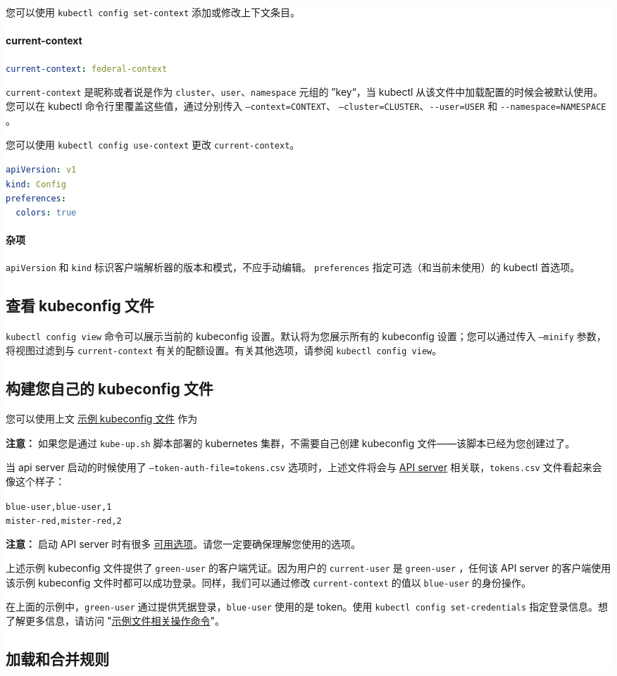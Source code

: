 您可以使用 `kubectl config set-context` 添加或修改上下文条目。

#### current-context

```yaml
current-context: federal-context
```

`current-context` 是昵称或者说是作为 `cluster`、`user`、`namespace` 元组的 ”key“，当 kubectl 从该文件中加载配置的时候会被默认使用。您可以在 kubectl 命令行里覆盖这些值，通过分别传入 `—context=CONTEXT`、 `—cluster=CLUSTER`、`--user=USER` 和 `--namespace=NAMESPACE` 。

您可以使用 `kubectl config use-context` 更改 `current-context`。

```yaml
apiVersion: v1
kind: Config
preferences:
  colors: true
```

#### 杂项

`apiVersion` 和 `kind` 标识客户端解析器的版本和模式，不应手动编辑。 `preferences` 指定可选（和当前未使用）的 kubectl 首选项。

## 查看 kubeconfig 文件

`kubectl config view` 命令可以展示当前的 kubeconfig 设置。默认将为您展示所有的 kubeconfig 设置；您可以通过传入 `—minify` 参数，将视图过滤到与 `current-context` 有关的配额设置。有关其他选项，请参阅 `kubectl config view`。

## 构建您自己的 kubeconfig 文件

您可以使用上文 [示例 kubeconfig 文件](https://kubernetes.io/docs/tasks/access-application-cluster/authenticate-across-clusters-kubeconfig#example-kubeconfig-file) 作为

**注意：** 如果您是通过 `kube-up.sh` 脚本部署的 kubernetes 集群，不需要自己创建 kubeconfig 文件——该脚本已经为您创建过了。

当 api server 启动的时候使用了 `—token-auth-file=tokens.csv` 选项时，上述文件将会与 [API server](https://kubernetes.io/docs/admin/kube-apiserver/) 相关联，`tokens.csv` 文件看起来会像这个样子：

```bash
blue-user,blue-user,1
mister-red,mister-red,2
```

**注意：** 启动 API server 时有很多 [可用选项](https://kubernetes.io/docs/admin/kube-apiserver/)。请您一定要确保理解您使用的选项。

上述示例 kubeconfig 文件提供了 `green-user` 的客户端凭证。因为用户的 `current-user` 是 `green-user` ，任何该 API server 的客户端使用该示例 kubeconfig 文件时都可以成功登录。同样，我们可以通过修改 `current-context` 的值以 `blue-user` 的身份操作。

在上面的示例中，`green-user` 通过提供凭据登录，`blue-user` 使用的是 token。使用 `kubectl config set-credentials` 指定登录信息。想了解更多信息，请访问 "[示例文件相关操作命令](https://kubernetes.io/docs/tasks/access-application-cluster/authenticate-across-clusters-kubeconfig#commands-for-the-example-file)"。

## 加载和合并规则

